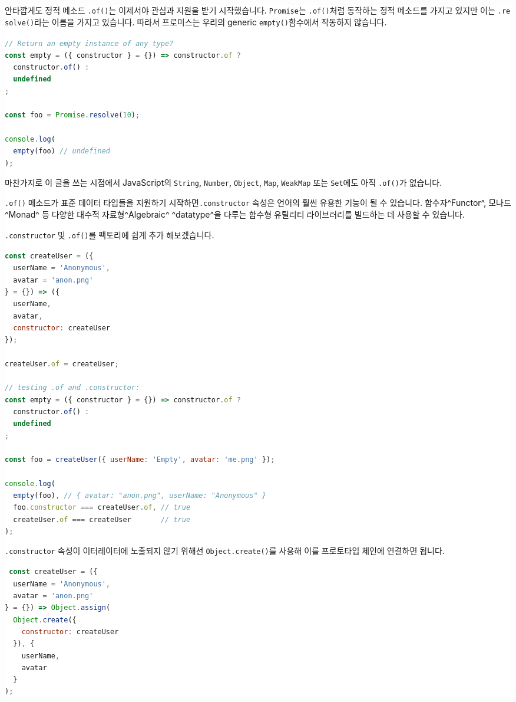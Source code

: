 안타깝게도 정적 메소드  `.of()`는 이제서야 관심과 지원을 받기 시작했습니다. `Promise`는 `.of()`처럼 동작하는 정적 메소드를 가지고 있지만 이는 `.resolve()`라는 이름을 가지고 있습니다.  따라서 프로미스는 우리의 generic `empty()`함수에서 작동하지 않습니다.

```javascript
// Return an empty instance of any type?  
const empty = ({ constructor } = {}) => constructor.of ?  
  constructor.of() :  
  undefined  
;

const foo = Promise.resolve(10);

console.log(  
  empty(foo) // undefined  
);
```

마찬가지로 이 글을 쓰는 시점에서 JavaScript의 `String`,  `Number`,  `Object`, `Map`, `WeakMap` 또는 `Set`에도 아직 `.of()`가 없습니다. 

`.of()` 메소드가 표준 데이터 타입들을 지원하기 시작하면`.constructor`  속성은 언어의 훨씬 유용한 기능이 될 수 있습니다.  함수자^Functor^, 모나드^Monad^ 등 다양한 대수적 자료형^Algebraic^ ^datatype^을 다루는 함수형 유틸리티 라이브러리를 빌드하는 데 사용할 수 있습니다.

 `.constructor`  및  `.of()`를 팩토리에 쉽게 추가 해보겠습니다.

```javascript
const createUser = ({  
  userName = 'Anonymous',  
  avatar = 'anon.png'  
} = {}) => ({  
  userName,  
  avatar,  
  constructor: createUser  
});

createUser.of = createUser;

// testing .of and .constructor:  
const empty = ({ constructor } = {}) => constructor.of ?  
  constructor.of() :  
  undefined  
;

const foo = createUser({ userName: 'Empty', avatar: 'me.png' });

console.log(  
  empty(foo), // { avatar: "anon.png", userName: "Anonymous" }  
  foo.constructor === createUser.of, // true  
  createUser.of === createUser       // true  
);
```

`.constructor` 속성이 이터레이터에 노출되지 않기 위해선  `Object.create()`를 사용해 이를 프로토타입 체인에 연결하면 됩니다.

```javascript
 const createUser = ({  
  userName = 'Anonymous',  
  avatar = 'anon.png'  
} = {}) => Object.assign(  
  Object.create({  
    constructor: createUser  
  }), {  
    userName,  
    avatar  
  }  
);
```
